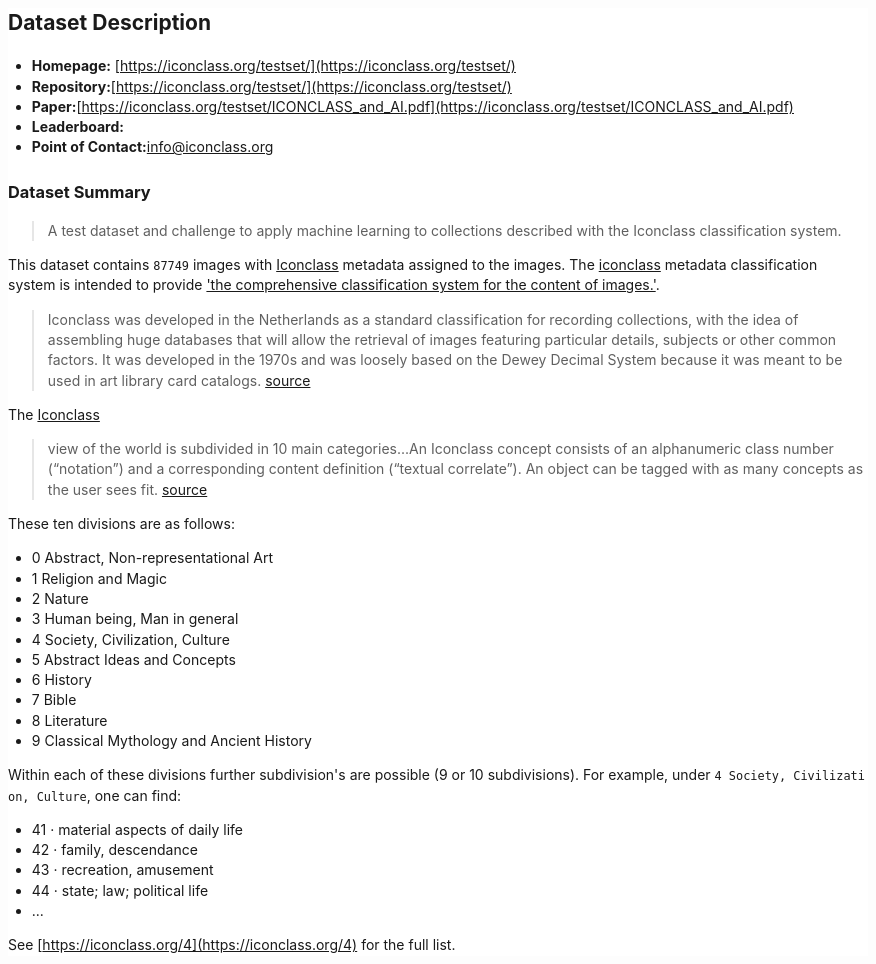 ## Dataset Description

- **Homepage:** [https://iconclass.org/testset/](https://iconclass.org/testset/)
- **Repository:**[https://iconclass.org/testset/](https://iconclass.org/testset/)
- **Paper:**[https://iconclass.org/testset/ICONCLASS_and_AI.pdf](https://iconclass.org/testset/ICONCLASS_and_AI.pdf)
- **Leaderboard:**
- **Point of Contact:**[info@iconclass.org](mailto:info@iconclass.org)

### Dataset Summary

> A test dataset and challenge to apply machine learning to collections described with the Iconclass classification system.

This dataset contains `87749` images with [Iconclass](https://iconclass.org/) metadata assigned to the images. The [iconclass](https://iconclass.org/) metadata classification system is intended to provide ['the comprehensive classification system for the content of images.'](https://iconclass.org/).

> Iconclass was developed in the Netherlands as a standard classification for recording collections, with the idea of assembling huge databases that will allow the retrieval of images featuring particular details, subjects or other common factors. It was developed in the 1970s and was loosely based on the Dewey Decimal System because it was meant to be used in art library card catalogs. [source](https://en.wikipedia.org/wiki/Iconclass)

The [Iconclass](https://iconclass.org) 

> view of the world is subdivided in 10 main categories...An Iconclass concept consists of an alphanumeric class number (“notation”) and a corresponding content definition (“textual correlate”). An object can be tagged with as many concepts as the user sees fit. [source](https://iconclass.org/)

These ten divisions are as follows:

- 0 Abstract, Non-representational Art
- 1 Religion and Magic
- 2 Nature
- 3 Human being, Man in general
- 4 Society, Civilization, Culture
- 5 Abstract Ideas and Concepts
- 6 History
- 7 Bible
- 8 Literature
- 9 Classical Mythology and Ancient History

Within each of these divisions further subdivision's are possible (9 or 10 subdivisions). For example, under `4 Society, Civilization, Culture`, one can find: 

- 41 · material aspects of daily life
- 42 · family, descendance
- 43 · recreation, amusement
- 44 · state; law; political life
- ... 

See [https://iconclass.org/4](https://iconclass.org/4) for the full list. 
